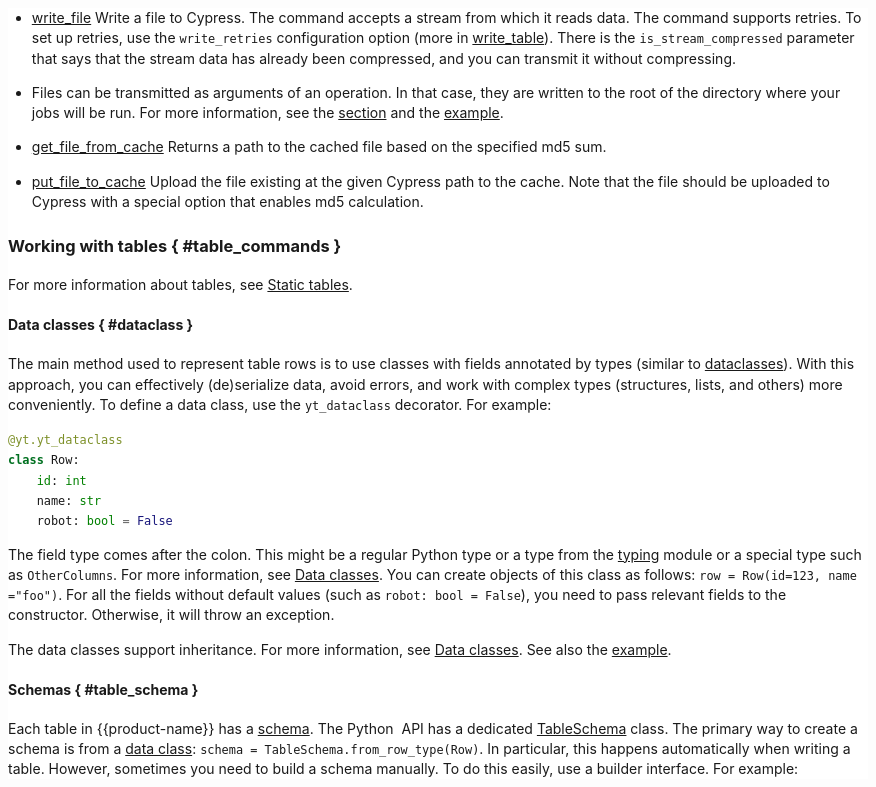 - [write_file](https://pydoc.ytsaurus.tech/yt.wrapper.html#yt.wrapper.client_impl.YtClient.write_file)
  Write a file to Cypress. The command accepts a stream from which it reads data. The command supports retries. To set up retries, use the `write_retries` configuration option (more in [write_table](https://pydoc.ytsaurus.tech/yt.wrapper.html#yt.wrapper.client_impl.YtClient.write_table)). There is the `is_stream_compressed` parameter that says that the stream data has already been compressed, and you can transmit it without compressing.

- Files can be transmitted as arguments of an operation. In that case, they are written to the root of the directory where your jobs will be run. For more information, see the [section](#run_operation_commands) and the [example](../../../api/python/examples.md#files).

- [get_file_from_cache](https://pydoc.ytsaurus.tech/yt.wrapper.html#yt.wrapper.client_impl.YtClient.get_file_from_cache)
  Returns a path to the cached file based on the specified md5 sum.

- [put_file_to_cache](https://pydoc.ytsaurus.tech/yt.wrapper.html#yt.wrapper.client_impl.YtClient.put_file_to_cache)
  Upload the file existing at the given Cypress path to the cache. Note that the file should be uploaded to Cypress with a special option that enables md5 calculation.

### Working with tables { #table_commands }

For more information about tables, see [Static tables](../../../user-guide/storage/static-tables.md).

#### Data classes { #dataclass }
The main method used to represent table rows is to use classes with fields annotated by types (similar to [dataclasses](https://docs.python.org/3/library/dataclasses.html)). With this approach, you can effectively (de)serialize data, avoid errors, and work with complex types (structures, lists, and others) more conveniently. To define a data class, use the `yt_dataclass` decorator. For example:

```python
@yt.yt_dataclass
class Row:
    id: int
    name: str
    robot: bool = False
```

The field type comes after the colon. This might be a regular Python type or a type from the [typing](https://docs.python.org/3/library/typing.html) module or a special type such as `OtherColumns`. For more information, see [Data classes](../../../api/python/dataclass.md#types). You can create objects of this class as follows: `row = Row(id=123, name="foo")`. For all the fields without default values (such as `robot: bool = False`), you need to pass relevant fields to the constructor. Otherwise, it will throw an exception.

The data classes support inheritance. For more information, see [Data classes](../../../api/python/dataclass.md). See also the [example](../../../api/python/examples.md#dataclass).

#### Schemas { #table_schema }

Each table in {{product-name}} has a [schema](../../../user-guide/storage/static-schema.md). The Python  API has a dedicated [TableSchema](https://pydoc.ytsaurus.tech/yt.wrapper.schema.html#yt.wrapper.schema.table_schema.TableSchema) class. The primary way to create a schema is from a [data class](#dataclass): `schema = TableSchema.from_row_type(Row)`. In particular, this happens automatically when writing a table. However, sometimes you need to build a schema manually. To do this easily, use a builder interface. For example:
